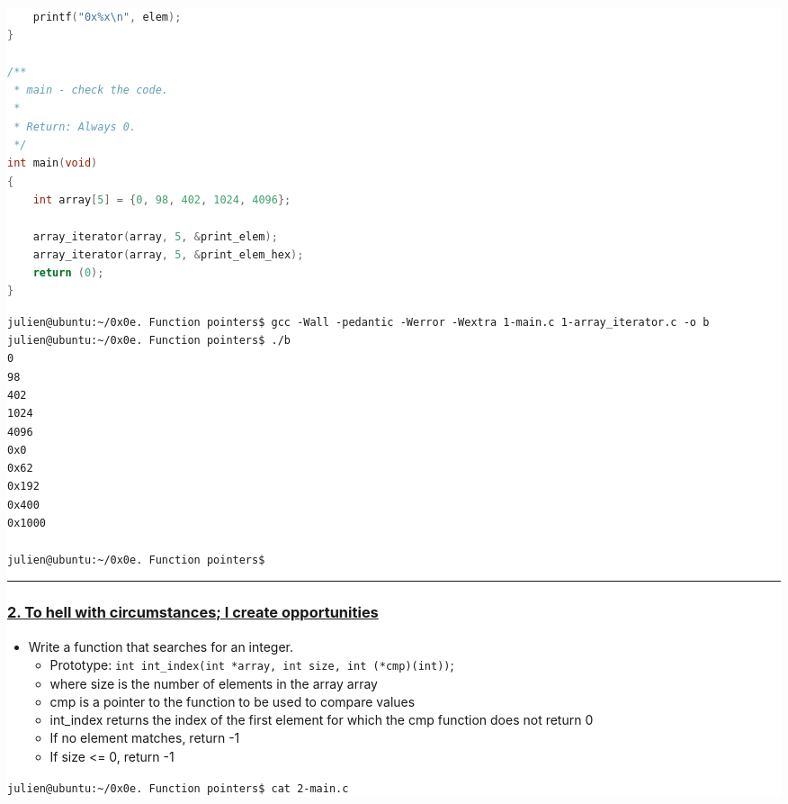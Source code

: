 ```c
    printf("0x%x\n", elem);
}

/**
 * main - check the code.
 *
 * Return: Always 0.
 */
int main(void)
{
    int array[5] = {0, 98, 402, 1024, 4096};

    array_iterator(array, 5, &print_elem);
    array_iterator(array, 5, &print_elem_hex);
    return (0);
}
```

```
julien@ubuntu:~/0x0e. Function pointers$ gcc -Wall -pedantic -Werror -Wextra 1-main.c 1-array_iterator.c -o b
julien@ubuntu:~/0x0e. Function pointers$ ./b
0
98
402
1024
4096
0x0
0x62
0x192
0x400
0x1000

julien@ubuntu:~/0x0e. Function pointers$
```

---

### [2. To hell with circumstances; I create opportunities](./2-int_index.c)

- Write a function that searches for an integer.
  - Prototype: `int int_index(int *array, int size, int (*cmp)(int))`;
  - where size is the number of elements in the array array
  - cmp is a pointer to the function to be used to compare values
  - int_index returns the index of the first element for which the cmp function does not return 0
  - If no element matches, return -1
  - If size <= 0, return -1

```
julien@ubuntu:~/0x0e. Function pointers$ cat 2-main.c
```
